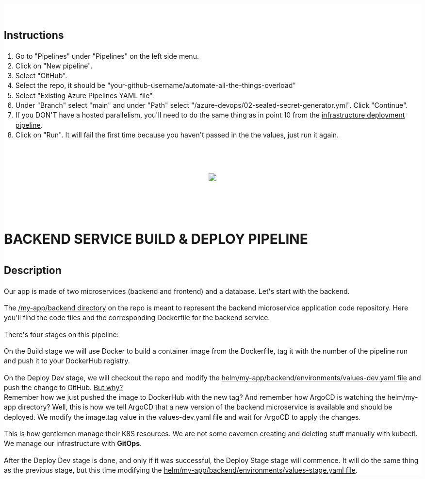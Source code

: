 <br/>

## Instructions

1. Go to "Pipelines" under "Pipelines" on the left side menu.
2. Click on "New pipeline".
3. Select "GitHub".
4. Select the repo, it should be "your-github-username/automate-all-the-things-overload"
5. Select "Existing Azure Pipelines YAML file".
6. Under "Branch" select "main" and under "Path" select "/azure-devops/02-sealed-secret-generator.yml". Click "Continue".
7. If you DON'T have a hosted parallelism, you'll need to do the same thing as in point 10 from the [infrastructure deployment pipeline](#instructions).
8. Click on "Run". It will fail the first time because you haven't passed in the the values, just run it again.


<br/>
<br/>
<p title="Keep your secrets" align="center"> <img width="460" src="https://i.imgur.com/rmhp3EJ.jpg"> </p>
<br/>
<br/>


# BACKEND SERVICE BUILD & DEPLOY PIPELINE

## Description

Our app is made of two microservices (backend and frontend) and a database. Let's start with the backend.

The [/my-app/backend directory](my-app/backend) on the repo is meant to represent the backend microservice application code repository. Here you'll find the code files and the corresponding Dockerfile for the backend service.

There's four stages on this pipeline:

On the Build stage we will use Docker to build a container image from the Dockerfile, tag it with the number of the pipeline run and push it to your DockerHub registry.

On the Deploy Dev stage, we will checkout the repo and modify the [helm/my-app/backend/environments/values-dev.yaml file](helm/my-app/backend/environments/values-dev.yaml) and push the change to GitHub. [But why?](https://i.gifer.com/2Gg.gif)<br>
Remember how we just pushed the image to DockerHub with the new tag? And remember how ArgoCD is watching the helm/my-app directory? Well, this is how we tell ArgoCD that a new version of the backend microservice is available and should be deployed. We modify the image.tag value in the values-dev.yaml file and wait for ArgoCD to apply the changes.

[This is how gentlemen manage their K8S resources](https://i.imgur.com/2Xntz2P.jpg). We are not some cavemen creating and deleting stuff manually with kubectl. We manage our infrastructure with **GitOps**.

After the Deploy Dev stage is done, and only if it was successful, the Deploy Stage stage will commence. It will do the same thing as the previous stage, but this time modifying the [helm/my-app/backend/environments/values-stage.yaml file](helm/my-app/backend/environments/values-stage.yaml).
